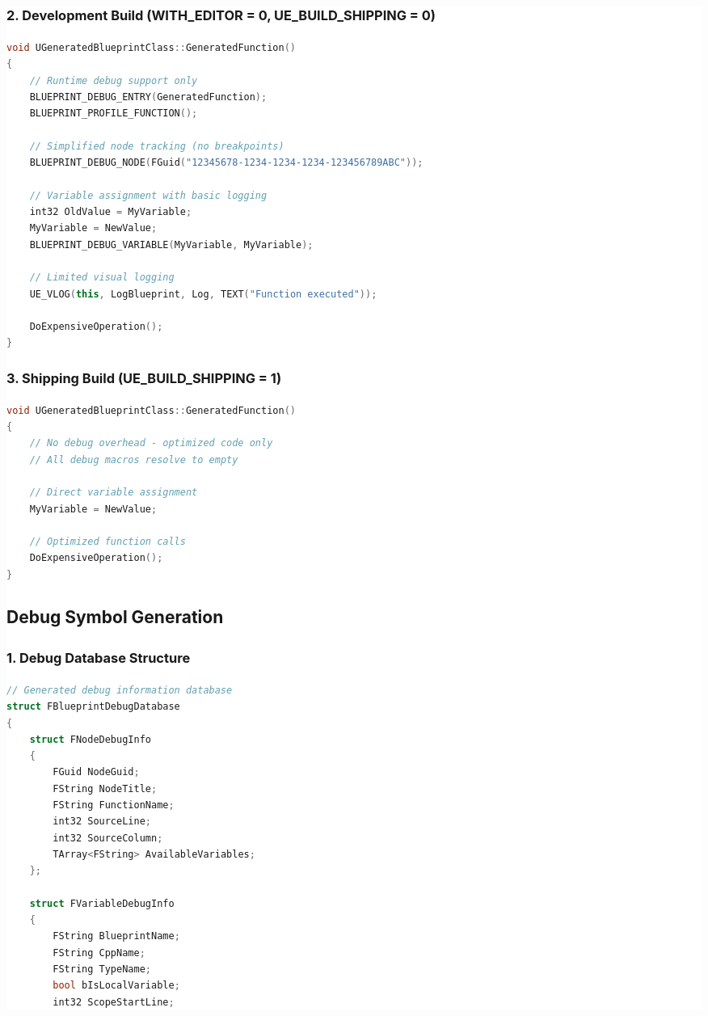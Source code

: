 ### 2. Development Build (WITH_EDITOR = 0, UE_BUILD_SHIPPING = 0)
```cpp
void UGeneratedBlueprintClass::GeneratedFunction()
{
    // Runtime debug support only
    BLUEPRINT_DEBUG_ENTRY(GeneratedFunction);
    BLUEPRINT_PROFILE_FUNCTION();
    
    // Simplified node tracking (no breakpoints)
    BLUEPRINT_DEBUG_NODE(FGuid("12345678-1234-1234-1234-123456789ABC"));
    
    // Variable assignment with basic logging
    int32 OldValue = MyVariable;
    MyVariable = NewValue;
    BLUEPRINT_DEBUG_VARIABLE(MyVariable, MyVariable);
    
    // Limited visual logging
    UE_VLOG(this, LogBlueprint, Log, TEXT("Function executed"));
    
    DoExpensiveOperation();
}
```

### 3. Shipping Build (UE_BUILD_SHIPPING = 1)
```cpp
void UGeneratedBlueprintClass::GeneratedFunction()
{
    // No debug overhead - optimized code only
    // All debug macros resolve to empty
    
    // Direct variable assignment
    MyVariable = NewValue;
    
    // Optimized function calls
    DoExpensiveOperation();
}
```

## Debug Symbol Generation

### 1. Debug Database Structure
```cpp
// Generated debug information database
struct FBlueprintDebugDatabase
{
    struct FNodeDebugInfo
    {
        FGuid NodeGuid;
        FString NodeTitle;
        FString FunctionName;
        int32 SourceLine;
        int32 SourceColumn;
        TArray<FString> AvailableVariables;
    };
    
    struct FVariableDebugInfo
    {
        FString BlueprintName;
        FString CppName;
        FString TypeName;
        bool bIsLocalVariable;
        int32 ScopeStartLine;
```
